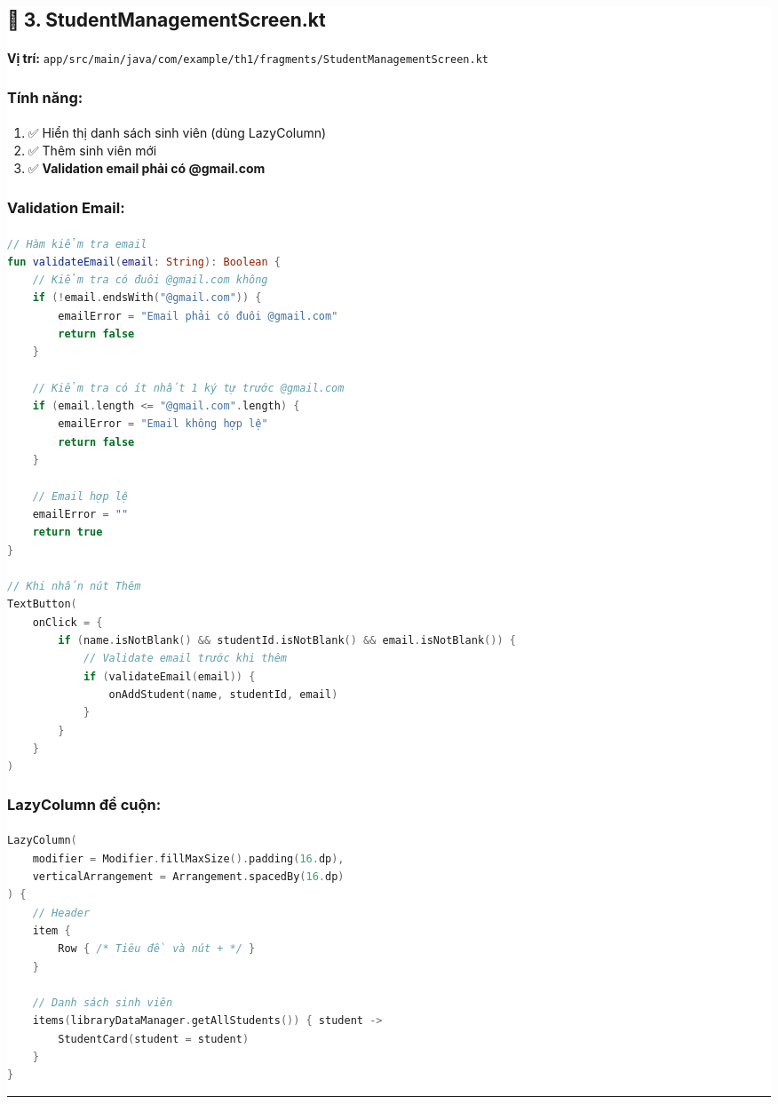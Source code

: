 
## 👥 3. StudentManagementScreen.kt

**Vị trí:** `app/src/main/java/com/example/th1/fragments/StudentManagementScreen.kt`

### Tính năng:
1. ✅ Hiển thị danh sách sinh viên (dùng LazyColumn)
2. ✅ Thêm sinh viên mới
3. ✅ **Validation email phải có @gmail.com**

### Validation Email:

```kotlin
// Hàm kiểm tra email
fun validateEmail(email: String): Boolean {
    // Kiểm tra có đuôi @gmail.com không
    if (!email.endsWith("@gmail.com")) {
        emailError = "Email phải có đuôi @gmail.com"
        return false
    }
    
    // Kiểm tra có ít nhất 1 ký tự trước @gmail.com
    if (email.length <= "@gmail.com".length) {
        emailError = "Email không hợp lệ"
        return false
    }
    
    // Email hợp lệ
    emailError = ""
    return true
}

// Khi nhấn nút Thêm
TextButton(
    onClick = {
        if (name.isNotBlank() && studentId.isNotBlank() && email.isNotBlank()) {
            // Validate email trước khi thêm
            if (validateEmail(email)) {
                onAddStudent(name, studentId, email)
            }
        }
    }
)
```

### LazyColumn để cuộn:

```kotlin
LazyColumn(
    modifier = Modifier.fillMaxSize().padding(16.dp),
    verticalArrangement = Arrangement.spacedBy(16.dp)
) {
    // Header
    item {
        Row { /* Tiêu đề và nút + */ }
    }
    
    // Danh sách sinh viên
    items(libraryDataManager.getAllStudents()) { student ->
        StudentCard(student = student)
    }
}
```

---